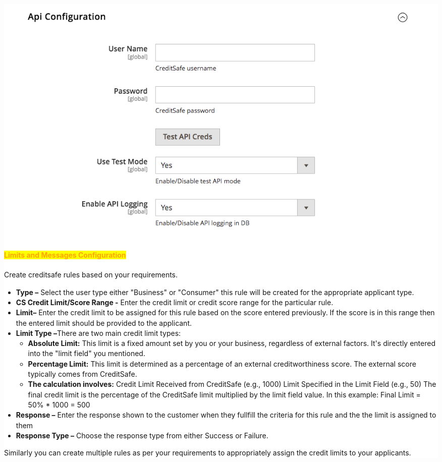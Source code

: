 <figure><img src="../../.gitbook/assets/Screen Shot 2024-04-03 at 17.17.52.png" alt=""><figcaption></figcaption></figure>

#### <mark style="color:orange;">Limits and Messages Configuration</mark> <a href="#bookmark4" id="bookmark4"></a>

Create creditsafe rules based on your requirements.

* **Type –** Select the user type either "Business" or "Consumer" this rule will be created for the appropriate applicant type.
* **CS Credit Limit/Score Range -** Enter the credit limit or credit score range for the particular rule.
* **Limit–** Enter the credit limit to be assigned for this rule based on the score entered previously. If the score is in this range then the entered limit should be provided to the applicant.
* **Limit Type –**&#x54;here are two main credit limit types:&#x20;
  * **Absolute Limit:** This limit is a fixed amount set by you or your business, regardless of external factors. It's directly entered into the "limit field" you mentioned.&#x20;
  * **Percentage Limit:** This limit is determined as a percentage of an external creditworthiness score. The external score typically comes from CreditSafe.&#x20;
  * **The calculation involves:** Credit Limit Received from CreditSafe (e.g., 1000) Limit Specified in the Limit Field (e.g., 50) The final credit limit is the percentage of the CreditSafe limit multiplied by the limit field value. In this example: Final Limit = 50% \* 1000 = 500
* **Response –** Enter the response shown to the customer when they fullfill the criteria for this rule and the the limit is assigned to them
* **Response Type –** Choose the response type from either Success or Failure.

Similarly you can create multiple rules as per your requirements to appropriately assign the credit limits to your applicants.
